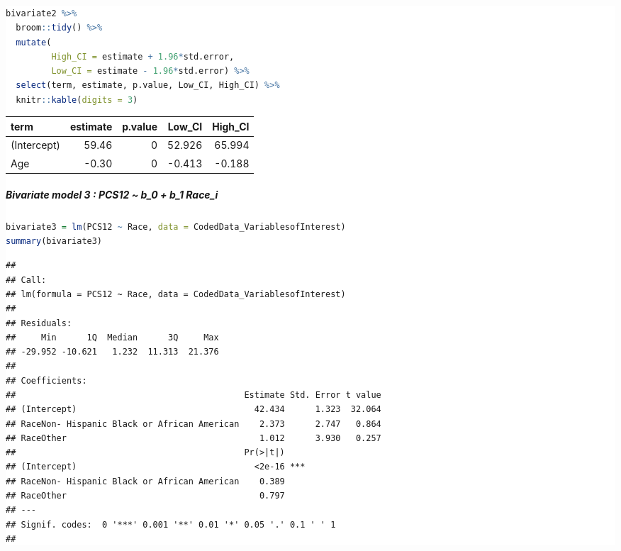 ```r
bivariate2 %>% 
  broom::tidy() %>% 
  mutate(
         High_CI = estimate + 1.96*std.error,
         Low_CI = estimate - 1.96*std.error) %>% 
  select(term, estimate, p.value, Low_CI, High_CI) %>% 
  knitr::kable(digits = 3)
```

<table>
 <thead>
  <tr>
   <th style="text-align:left;"> term </th>
   <th style="text-align:right;"> estimate </th>
   <th style="text-align:right;"> p.value </th>
   <th style="text-align:right;"> Low_CI </th>
   <th style="text-align:right;"> High_CI </th>
  </tr>
 </thead>
<tbody>
  <tr>
   <td style="text-align:left;"> (Intercept) </td>
   <td style="text-align:right;"> 59.46 </td>
   <td style="text-align:right;"> 0 </td>
   <td style="text-align:right;"> 52.926 </td>
   <td style="text-align:right;"> 65.994 </td>
  </tr>
  <tr>
   <td style="text-align:left;"> Age </td>
   <td style="text-align:right;"> -0.30 </td>
   <td style="text-align:right;"> 0 </td>
   <td style="text-align:right;"> -0.413 </td>
   <td style="text-align:right;"> -0.188 </td>
  </tr>
</tbody>
</table>

##### Bivariate model 3 : PCS12 ~ b_0 + b_1 Race_i 

```r
bivariate3 = lm(PCS12 ~ Race, data = CodedData_VariablesofInterest)
summary(bivariate3)
```

```
## 
## Call:
## lm(formula = PCS12 ~ Race, data = CodedData_VariablesofInterest)
## 
## Residuals:
##     Min      1Q  Median      3Q     Max 
## -29.952 -10.621   1.232  11.313  21.376 
## 
## Coefficients:
##                                             Estimate Std. Error t value
## (Intercept)                                   42.434      1.323  32.064
## RaceNon- Hispanic Black or African American    2.373      2.747   0.864
## RaceOther                                      1.012      3.930   0.257
##                                             Pr(>|t|)    
## (Intercept)                                   <2e-16 ***
## RaceNon- Hispanic Black or African American    0.389    
## RaceOther                                      0.797    
## ---
## Signif. codes:  0 '***' 0.001 '**' 0.01 '*' 0.05 '.' 0.1 ' ' 1
## 
```
